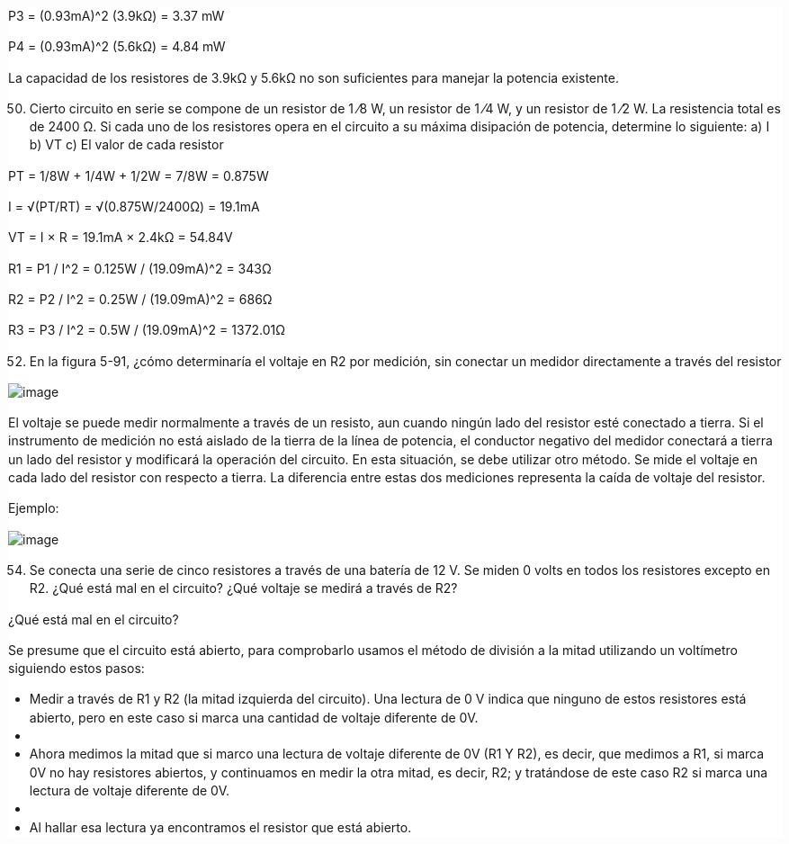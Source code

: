 P3 = (0.93mA)^2 (3.9kΩ) = 3.37 mW

P4 = (0.93mA)^2 (5.6kΩ) = 4.84 mW

La capacidad de los resistores de 3.9kΩ y 5.6kΩ no son suficientes para manejar la potencia existente.

50. Cierto circuito en serie se compone de un resistor de 1 ⁄8 W, un resistor de 1 ⁄4 W, y un resistor de 1 ⁄2 W. La resistencia total es de 2400 Ω. Si cada uno de los resistores opera en el circuito a su máxima disipación de potencia, determine lo siguiente: a) I      b) VT    c) El valor de cada resistor

PT = 1/8W + 1/4W + 1/2W = 7/8W = 0.875W

I = √(PT/RT) = √(0.875W/2400Ω) = 19.1mA

VT = I × R = 19.1mA × 2.4kΩ = 54.84V

R1 = P1 / I^2 = 0.125W / (19.09mA)^2 = 343Ω

R2 = P2 / I^2 = 0.25W / (19.09mA)^2 = 686Ω

R3 = P3 / I^2 = 0.5W / (19.09mA)^2 = 1372.01Ω

52. En la figura 5-91, ¿cómo determinaría el voltaje en R2 por medición, sin conectar un medidor directamente a través del resistor

![image](https://user-images.githubusercontent.com/105687375/171790511-61689db9-fa07-45aa-93e3-c0a49affb9c7.png)

El voltaje se puede medir normalmente a través de un resisto, aun cuando ningún lado del resistor esté conectado a tierra. Si el instrumento de medición no está aislado de la tierra de la línea de potencia, el conductor negativo del medidor conectará a tierra un lado del resistor y modificará la operación del circuito. En esta situación, se debe utilizar otro método. Se mide el voltaje en cada lado del resistor con respecto a tierra. La diferencia entre estas dos mediciones representa la caída de voltaje del resistor.

Ejemplo: 

![image](https://user-images.githubusercontent.com/105687375/171790570-63aad149-fa63-4eb9-ac68-50c300de5041.png)

54. Se conecta una serie de cinco resistores a través de una batería de 12 V. Se miden 0 volts en todos los resistores excepto en R2. ¿Qué está mal en el circuito? ¿Qué voltaje se medirá a través de R2?

¿Qué está mal en el circuito?

Se presume que el circuito está abierto, para comprobarlo usamos el método de división a la mitad utilizando un voltímetro siguiendo estos pasos:

-	Medir a través de R1 y R2 (la mitad izquierda del circuito). Una lectura de 0 V indica que ninguno de estos resistores está abierto, pero en este caso si marca una cantidad de voltaje diferente de 0V.
-	
-	Ahora medimos la mitad que si marco una lectura de voltaje diferente de 0V (R1 Y R2), es decir, que medimos a R1, si marca 0V no hay resistores abiertos, y continuamos en medir la otra mitad, es decir, R2; y tratándose de este caso R2 si marca una lectura de voltaje diferente de 0V.
-	
-	Al hallar esa lectura ya encontramos el resistor que está abierto.
